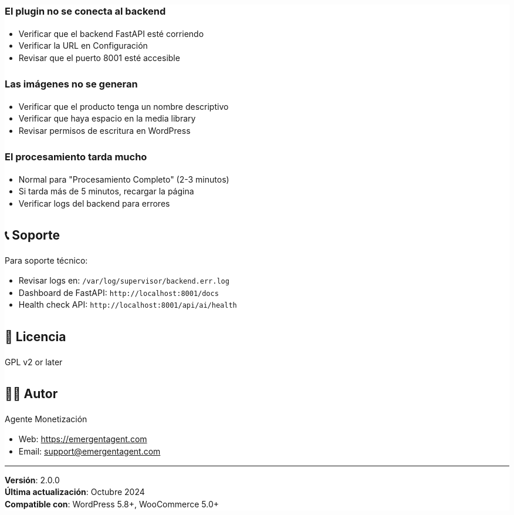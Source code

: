 ### El plugin no se conecta al backend
- Verificar que el backend FastAPI esté corriendo
- Verificar la URL en Configuración
- Revisar que el puerto 8001 esté accesible

### Las imágenes no se generan
- Verificar que el producto tenga un nombre descriptivo
- Verificar que haya espacio en la media library
- Revisar permisos de escritura en WordPress

### El procesamiento tarda mucho
- Normal para "Procesamiento Completo" (2-3 minutos)
- Si tarda más de 5 minutos, recargar la página
- Verificar logs del backend para errores

## 📞 Soporte

Para soporte técnico:
- Revisar logs en: `/var/log/supervisor/backend.err.log`
- Dashboard de FastAPI: `http://localhost:8001/docs`
- Health check API: `http://localhost:8001/api/ai/health`

## 📄 Licencia

GPL v2 or later

## 👨‍💻 Autor

Agente Monetización
- Web: https://emergentagent.com
- Email: support@emergentagent.com

---

**Versión**: 2.0.0  
**Última actualización**: Octubre 2024  
**Compatible con**: WordPress 5.8+, WooCommerce 5.0+
